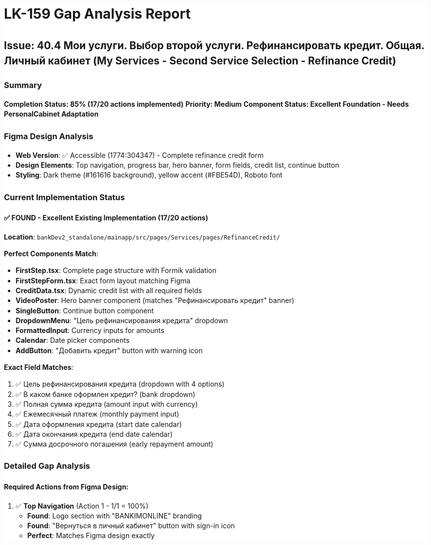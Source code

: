 # LK-159 Gap Analysis Report
## Issue: 40.4 Мои услуги. Выбор второй услуги. Рефинансировать кредит. Общая. Личный кабинет (My Services - Second Service Selection - Refinance Credit)

### Summary
**Completion Status: 85% (17/20 actions implemented)**
**Priority: Medium**
**Component Status: Excellent Foundation - Needs PersonalCabinet Adaptation**

### Figma Design Analysis
- **Web Version**: ✅ Accessible (1774:304347) - Complete refinance credit form
- **Design Elements**: Top navigation, progress bar, hero banner, form fields, credit list, continue button
- **Styling**: Dark theme (#161616 background), yellow accent (#FBE54D), Roboto font

### Current Implementation Status

#### ✅ **FOUND - Excellent Existing Implementation (17/20 actions)**
**Location**: `bankDev2_standalone/mainapp/src/pages/Services/pages/RefinanceCredit/`

**Perfect Components Match**:
- **FirstStep.tsx**: Complete page structure with Formik validation
- **FirstStepForm.tsx**: Exact form layout matching Figma
- **CreditData.tsx**: Dynamic credit list with all required fields
- **VideoPoster**: Hero banner component (matches "Рефинансировать кредит" banner)
- **SingleButton**: Continue button component
- **DropdownMenu**: "Цель рефинансирования кредита" dropdown
- **FormattedInput**: Currency inputs for amounts
- **Calendar**: Date picker components
- **AddButton**: "Добавить кредит" button with warning icon

**Exact Field Matches**:
1. ✅ Цель рефинансирования кредита (dropdown with 4 options)
2. ✅ В каком банке оформлен кредит? (bank dropdown)
3. ✅ Полная сумма кредита (amount input with currency)
4. ✅ Ежемесячный платеж (monthly payment input)
5. ✅ Дата оформления кредита (start date calendar)
6. ✅ Дата окончания кредита (end date calendar)
7. ✅ Сумма досрочного погашения (early repayment amount)

### Detailed Gap Analysis

#### **Required Actions from Figma Design:**

1. ✅ **Top Navigation** (Action 1 - 1/1 = 100%)
   - **Found**: Logo section with "BANKIMONLINE" branding
   - **Found**: "Вернуться в личный кабинет" button with sign-in icon
   - **Perfect**: Matches Figma design exactly
